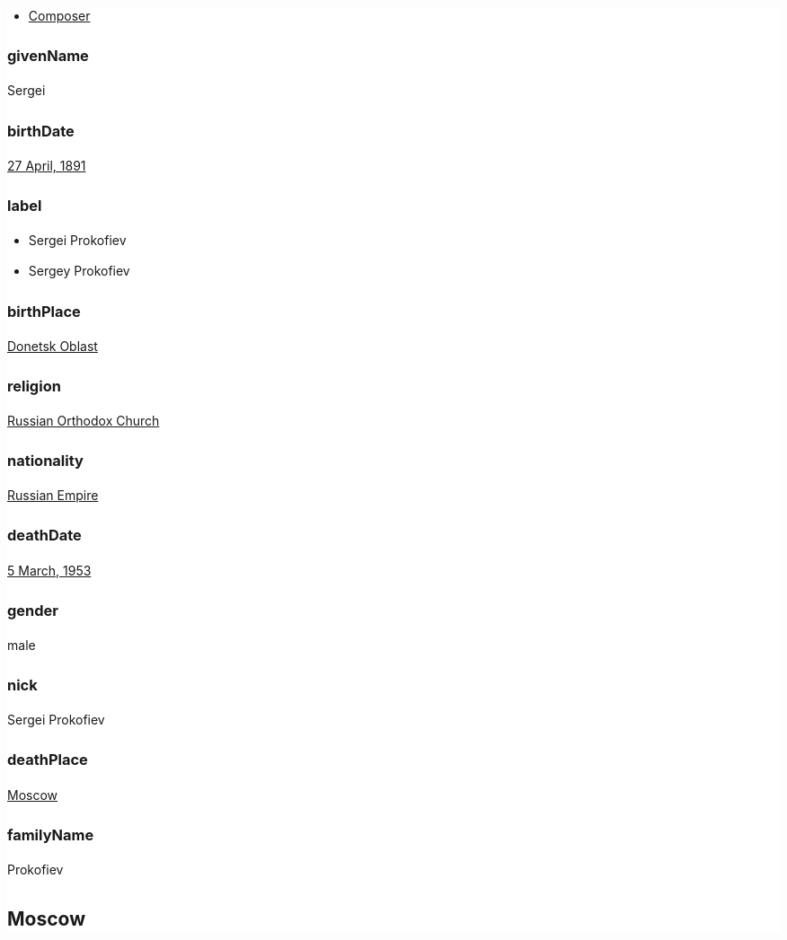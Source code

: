  - [Composer](#Composer)

### givenName


Sergei

### birthDate


[27 April, 1891](#27-April-1891)

### label

 - Sergei Prokofiev

 - Sergey Prokofiev

### birthPlace


[Donetsk Oblast](#Donetsk-Oblast)

### religion


[Russian Orthodox Church](#Russian-Orthodox-Church)

### nationality


[Russian Empire](#Russian-Empire)

### deathDate


[5 March, 1953](#5-March-1953)

### gender


male

### nick


Sergei Prokofiev

### deathPlace


[Moscow](#Moscow)

### familyName


Prokofiev

## Moscow
